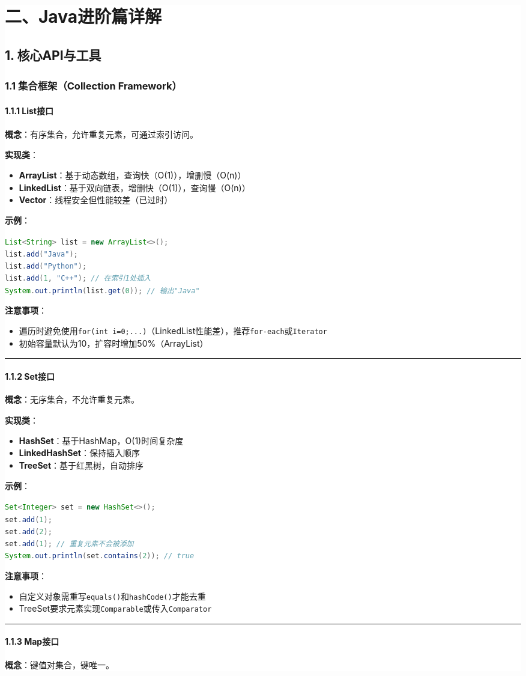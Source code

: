 # **二、Java进阶篇详解**

## **1. 核心API与工具**

### **1.1 集合框架（Collection Framework）**

#### **1.1.1 List接口**
**概念**：有序集合，允许重复元素，可通过索引访问。

**实现类**：
- **ArrayList**：基于动态数组，查询快（O(1)），增删慢（O(n)）
- **LinkedList**：基于双向链表，增删快（O(1)），查询慢（O(n)）
- **Vector**：线程安全但性能较差（已过时）

**示例**：
```java
List<String> list = new ArrayList<>();
list.add("Java");
list.add("Python");
list.add(1, "C++"); // 在索引1处插入
System.out.println(list.get(0)); // 输出"Java"
```

**注意事项**：
- 遍历时避免使用`for(int i=0;...)`（LinkedList性能差），推荐`for-each`或`Iterator`
- 初始容量默认为10，扩容时增加50%（ArrayList）

---

#### **1.1.2 Set接口**
**概念**：无序集合，不允许重复元素。

**实现类**：
- **HashSet**：基于HashMap，O(1)时间复杂度
- **LinkedHashSet**：保持插入顺序
- **TreeSet**：基于红黑树，自动排序

**示例**：
```java
Set<Integer> set = new HashSet<>();
set.add(1);
set.add(2);
set.add(1); // 重复元素不会被添加
System.out.println(set.contains(2)); // true
```

**注意事项**：
- 自定义对象需重写`equals()`和`hashCode()`才能去重
- TreeSet要求元素实现`Comparable`或传入`Comparator`

---

#### **1.1.3 Map接口**
**概念**：键值对集合，键唯一。
